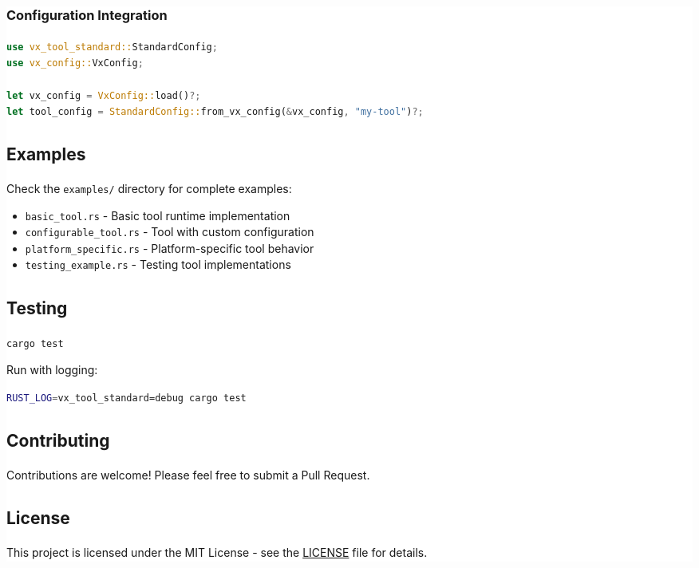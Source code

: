 ### Configuration Integration

```rust
use vx_tool_standard::StandardConfig;
use vx_config::VxConfig;

let vx_config = VxConfig::load()?;
let tool_config = StandardConfig::from_vx_config(&vx_config, "my-tool")?;
```

## Examples

Check the `examples/` directory for complete examples:

- `basic_tool.rs` - Basic tool runtime implementation
- `configurable_tool.rs` - Tool with custom configuration
- `platform_specific.rs` - Platform-specific tool behavior
- `testing_example.rs` - Testing tool implementations

## Testing

```bash
cargo test
```

Run with logging:

```bash
RUST_LOG=vx_tool_standard=debug cargo test
```

## Contributing

Contributions are welcome! Please feel free to submit a Pull Request.

## License

This project is licensed under the MIT License - see the [LICENSE](../../LICENSE) file for details.
